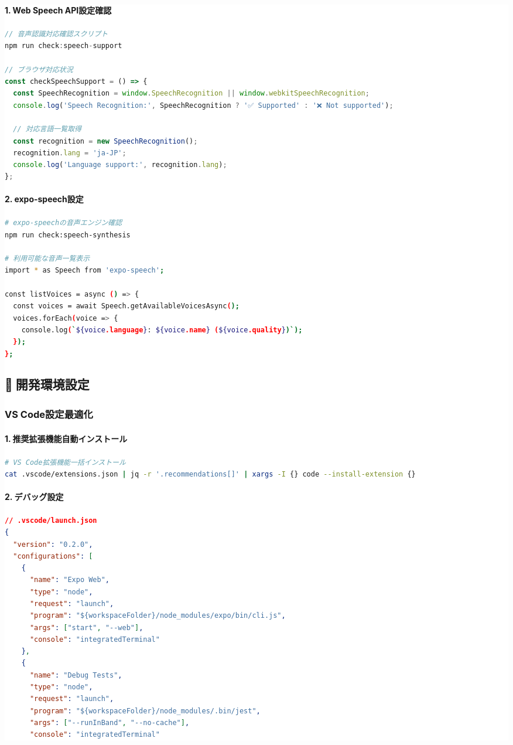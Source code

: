 #### 1. Web Speech API設定確認
```typescript
// 音声認識対応確認スクリプト
npm run check:speech-support

// ブラウザ対応状況
const checkSpeechSupport = () => {
  const SpeechRecognition = window.SpeechRecognition || window.webkitSpeechRecognition;
  console.log('Speech Recognition:', SpeechRecognition ? '✅ Supported' : '❌ Not supported');
  
  // 対応言語一覧取得
  const recognition = new SpeechRecognition();
  recognition.lang = 'ja-JP';
  console.log('Language support:', recognition.lang);
};
```

#### 2. expo-speech設定
```bash
# expo-speechの音声エンジン確認
npm run check:speech-synthesis

# 利用可能な音声一覧表示
import * as Speech from 'expo-speech';

const listVoices = async () => {
  const voices = await Speech.getAvailableVoicesAsync();
  voices.forEach(voice => {
    console.log(`${voice.language}: ${voice.name} (${voice.quality})`);
  });
};
```

## 🧪 開発環境設定

### VS Code設定最適化

#### 1. 推奨拡張機能自動インストール
```bash
# VS Code拡張機能一括インストール
cat .vscode/extensions.json | jq -r '.recommendations[]' | xargs -I {} code --install-extension {}
```

#### 2. デバッグ設定
```json
// .vscode/launch.json
{
  "version": "0.2.0",
  "configurations": [
    {
      "name": "Expo Web",
      "type": "node",
      "request": "launch",
      "program": "${workspaceFolder}/node_modules/expo/bin/cli.js",
      "args": ["start", "--web"],
      "console": "integratedTerminal"
    },
    {
      "name": "Debug Tests", 
      "type": "node",
      "request": "launch",
      "program": "${workspaceFolder}/node_modules/.bin/jest",
      "args": ["--runInBand", "--no-cache"],
      "console": "integratedTerminal"
```